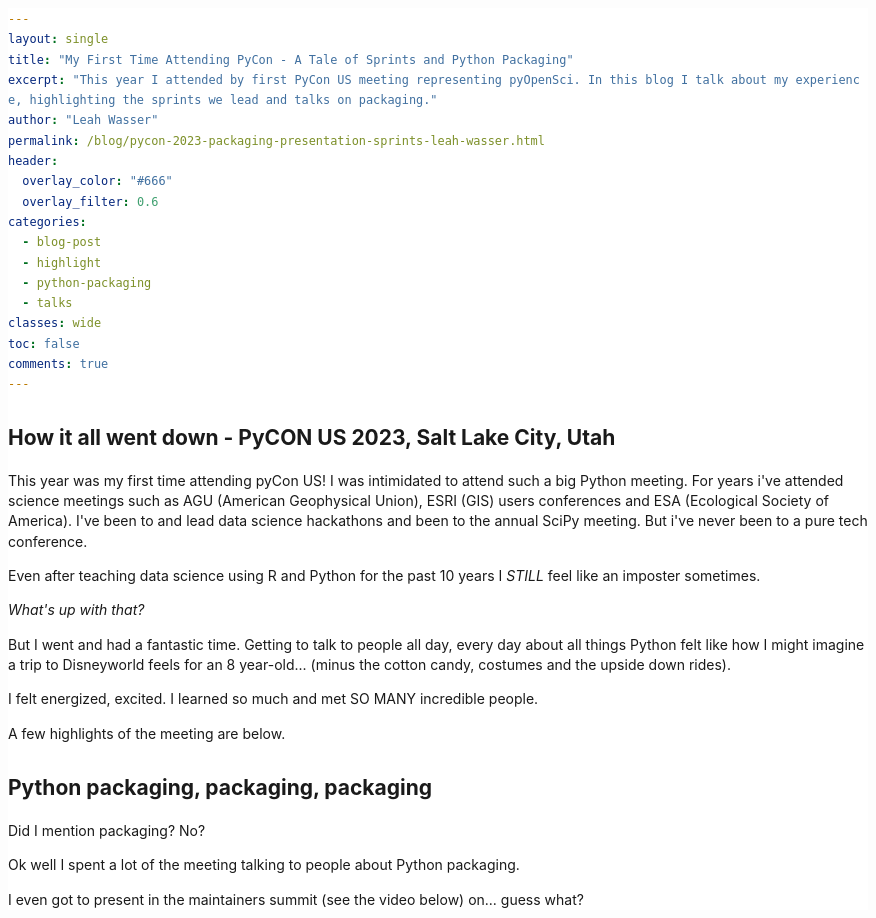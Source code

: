 ```yaml
---
layout: single
title: "My First Time Attending PyCon - A Tale of Sprints and Python Packaging"
excerpt: "This year I attended by first PyCon US meeting representing pyOpenSci. In this blog I talk about my experience, highlighting the sprints we lead and talks on packaging."
author: "Leah Wasser"
permalink: /blog/pycon-2023-packaging-presentation-sprints-leah-wasser.html
header:
  overlay_color: "#666"
  overlay_filter: 0.6
categories:
  - blog-post
  - highlight
  - python-packaging
  - talks
classes: wide
toc: false
comments: true
---
```


## How it all went down - PyCON US 2023, Salt Lake City, Utah

This year was my first time attending pyCon US! I was intimidated to attend such
a big Python meeting. For years i've attended science meetings such as
AGU (American Geophysical Union), ESRI (GIS) users conferences and ESA (Ecological
Society of America). I've been to and lead data science hackathons and been to
the annual SciPy meeting. But i've never been to a pure tech conference.

Even after teaching data science using R and Python for the past 10 years I
_STILL_ feel like an imposter sometimes.

_What's up with that?_

But I went and had a fantastic time. Getting to talk to people all day, every
day about all things Python felt like how I might imagine a trip to Disneyworld
feels for an 8 year-old... (minus the cotton candy, costumes and the upside down
rides).

I felt energized, excited. I learned so much and met SO MANY incredible people.

A few highlights of the meeting are below.

## Python packaging, packaging, packaging

Did I mention packaging? No?

Ok well I spent a lot of the meeting talking to people about Python packaging.

I even got to present in the maintainers summit (see the video below) on...
guess what?
